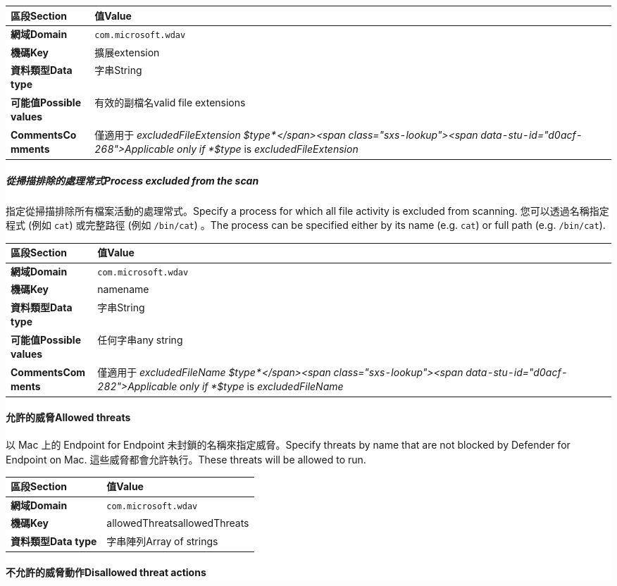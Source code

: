 |<span data-ttu-id="d0acf-258">區段</span><span class="sxs-lookup"><span data-stu-id="d0acf-258">Section</span></span>|<span data-ttu-id="d0acf-259">值</span><span class="sxs-lookup"><span data-stu-id="d0acf-259">Value</span></span>|
|:---|:---|
| <span data-ttu-id="d0acf-260">**網域**</span><span class="sxs-lookup"><span data-stu-id="d0acf-260">**Domain**</span></span> | `com.microsoft.wdav` |
| <span data-ttu-id="d0acf-261">**機碼**</span><span class="sxs-lookup"><span data-stu-id="d0acf-261">**Key**</span></span> | <span data-ttu-id="d0acf-262">擴展</span><span class="sxs-lookup"><span data-stu-id="d0acf-262">extension</span></span> |
| <span data-ttu-id="d0acf-263">**資料類型**</span><span class="sxs-lookup"><span data-stu-id="d0acf-263">**Data type**</span></span> | <span data-ttu-id="d0acf-264">字串</span><span class="sxs-lookup"><span data-stu-id="d0acf-264">String</span></span> |
| <span data-ttu-id="d0acf-265">**可能值**</span><span class="sxs-lookup"><span data-stu-id="d0acf-265">**Possible values**</span></span> | <span data-ttu-id="d0acf-266">有效的副檔名</span><span class="sxs-lookup"><span data-stu-id="d0acf-266">valid file extensions</span></span> |
| <span data-ttu-id="d0acf-267">**Comments**</span><span class="sxs-lookup"><span data-stu-id="d0acf-267">**Comments**</span></span> | <span data-ttu-id="d0acf-268">僅適用于 *excludedFileExtension* *$type*</span><span class="sxs-lookup"><span data-stu-id="d0acf-268">Applicable only if *$type* is *excludedFileExtension*</span></span> |

##### <a name="process-excluded-from-the-scan"></a><span data-ttu-id="d0acf-269">從掃描排除的處理常式</span><span class="sxs-lookup"><span data-stu-id="d0acf-269">Process excluded from the scan</span></span>

<span data-ttu-id="d0acf-270">指定從掃描排除所有檔案活動的處理常式。</span><span class="sxs-lookup"><span data-stu-id="d0acf-270">Specify a process for which all file activity is excluded from scanning.</span></span> <span data-ttu-id="d0acf-271">您可以透過名稱指定程式 (例如 `cat`) 或完整路徑 (例如 `/bin/cat`) 。</span><span class="sxs-lookup"><span data-stu-id="d0acf-271">The process can be specified either by its name (e.g. `cat`) or full path (e.g. `/bin/cat`).</span></span>

|<span data-ttu-id="d0acf-272">區段</span><span class="sxs-lookup"><span data-stu-id="d0acf-272">Section</span></span>|<span data-ttu-id="d0acf-273">值</span><span class="sxs-lookup"><span data-stu-id="d0acf-273">Value</span></span>|
|:---|:---|
| <span data-ttu-id="d0acf-274">**網域**</span><span class="sxs-lookup"><span data-stu-id="d0acf-274">**Domain**</span></span> | `com.microsoft.wdav` |
| <span data-ttu-id="d0acf-275">**機碼**</span><span class="sxs-lookup"><span data-stu-id="d0acf-275">**Key**</span></span> | <span data-ttu-id="d0acf-276">name</span><span class="sxs-lookup"><span data-stu-id="d0acf-276">name</span></span> |
| <span data-ttu-id="d0acf-277">**資料類型**</span><span class="sxs-lookup"><span data-stu-id="d0acf-277">**Data type**</span></span> | <span data-ttu-id="d0acf-278">字串</span><span class="sxs-lookup"><span data-stu-id="d0acf-278">String</span></span> |
| <span data-ttu-id="d0acf-279">**可能值**</span><span class="sxs-lookup"><span data-stu-id="d0acf-279">**Possible values**</span></span> | <span data-ttu-id="d0acf-280">任何字串</span><span class="sxs-lookup"><span data-stu-id="d0acf-280">any string</span></span> |
| <span data-ttu-id="d0acf-281">**Comments**</span><span class="sxs-lookup"><span data-stu-id="d0acf-281">**Comments**</span></span> | <span data-ttu-id="d0acf-282">僅適用于 *excludedFileName* *$type*</span><span class="sxs-lookup"><span data-stu-id="d0acf-282">Applicable only if *$type* is *excludedFileName*</span></span> |

#### <a name="allowed-threats"></a><span data-ttu-id="d0acf-283">允許的威脅</span><span class="sxs-lookup"><span data-stu-id="d0acf-283">Allowed threats</span></span>

<span data-ttu-id="d0acf-284">以 Mac 上的 Endpoint for Endpoint 未封鎖的名稱來指定威脅。</span><span class="sxs-lookup"><span data-stu-id="d0acf-284">Specify threats by name that are not blocked by Defender for Endpoint on Mac.</span></span> <span data-ttu-id="d0acf-285">這些威脅都會允許執行。</span><span class="sxs-lookup"><span data-stu-id="d0acf-285">These threats will be allowed to run.</span></span>

|<span data-ttu-id="d0acf-286">區段</span><span class="sxs-lookup"><span data-stu-id="d0acf-286">Section</span></span>|<span data-ttu-id="d0acf-287">值</span><span class="sxs-lookup"><span data-stu-id="d0acf-287">Value</span></span>|
|:---|:---|
| <span data-ttu-id="d0acf-288">**網域**</span><span class="sxs-lookup"><span data-stu-id="d0acf-288">**Domain**</span></span> | `com.microsoft.wdav` |
| <span data-ttu-id="d0acf-289">**機碼**</span><span class="sxs-lookup"><span data-stu-id="d0acf-289">**Key**</span></span> | <span data-ttu-id="d0acf-290">allowedThreats</span><span class="sxs-lookup"><span data-stu-id="d0acf-290">allowedThreats</span></span> |
| <span data-ttu-id="d0acf-291">**資料類型**</span><span class="sxs-lookup"><span data-stu-id="d0acf-291">**Data type**</span></span> | <span data-ttu-id="d0acf-292">字串陣列</span><span class="sxs-lookup"><span data-stu-id="d0acf-292">Array of strings</span></span> |

#### <a name="disallowed-threat-actions"></a><span data-ttu-id="d0acf-293">不允許的威脅動作</span><span class="sxs-lookup"><span data-stu-id="d0acf-293">Disallowed threat actions</span></span>
